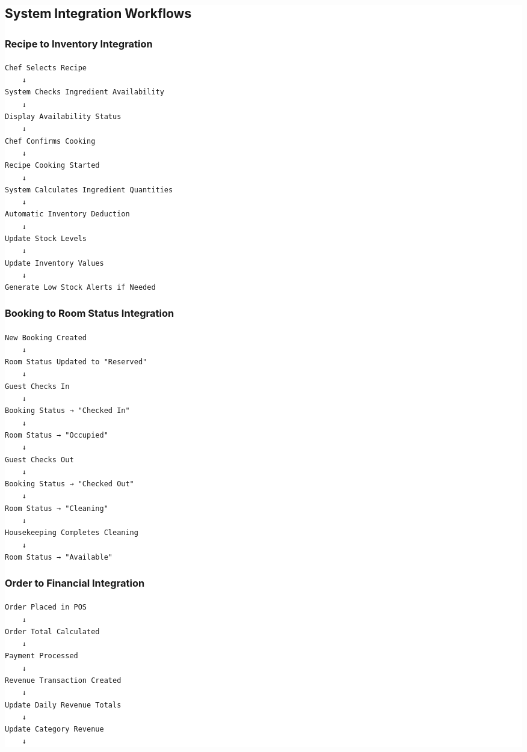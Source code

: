 
## System Integration Workflows

### Recipe to Inventory Integration
```
Chef Selects Recipe
    ↓
System Checks Ingredient Availability
    ↓
Display Availability Status
    ↓
Chef Confirms Cooking
    ↓
Recipe Cooking Started
    ↓
System Calculates Ingredient Quantities
    ↓
Automatic Inventory Deduction
    ↓
Update Stock Levels
    ↓
Update Inventory Values
    ↓
Generate Low Stock Alerts if Needed
```

### Booking to Room Status Integration
```
New Booking Created
    ↓
Room Status Updated to "Reserved"
    ↓
Guest Checks In
    ↓
Booking Status → "Checked In"
    ↓
Room Status → "Occupied"
    ↓
Guest Checks Out
    ↓
Booking Status → "Checked Out"
    ↓
Room Status → "Cleaning"
    ↓
Housekeeping Completes Cleaning
    ↓
Room Status → "Available"
```

### Order to Financial Integration
```
Order Placed in POS
    ↓
Order Total Calculated
    ↓
Payment Processed
    ↓
Revenue Transaction Created
    ↓
Update Daily Revenue Totals
    ↓
Update Category Revenue
    ↓
```